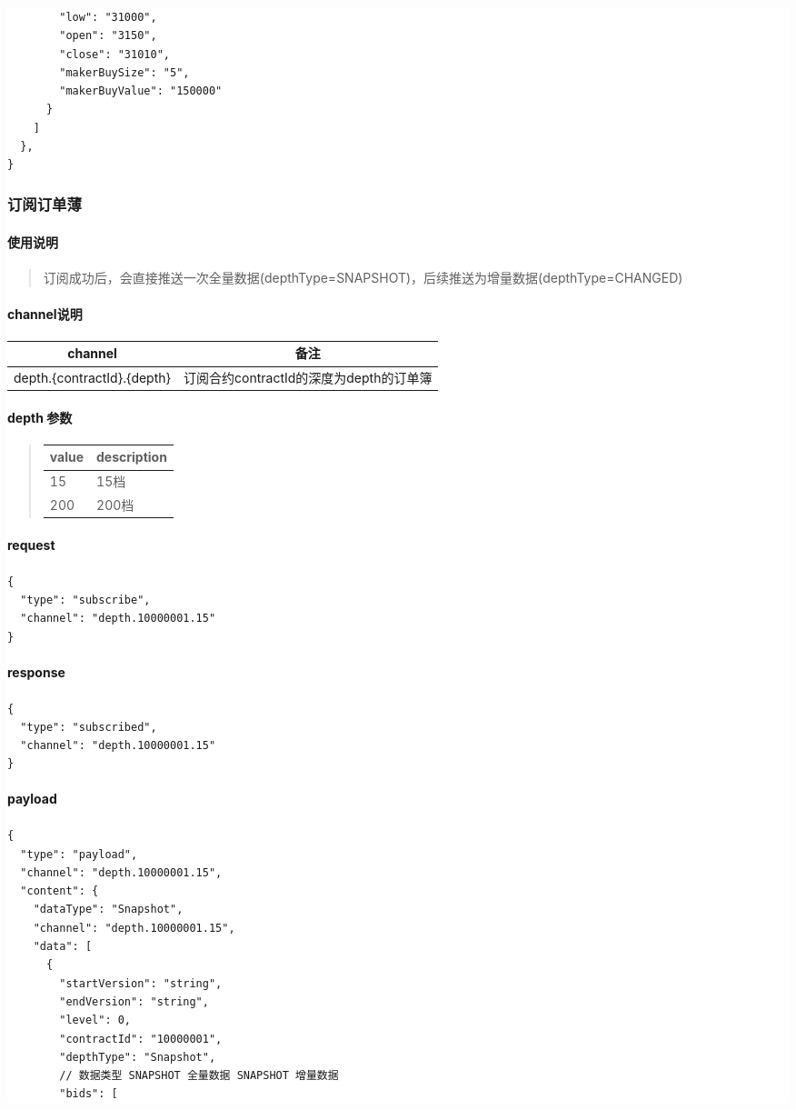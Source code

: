 ```json5
        "low": "31000",
        "open": "3150",
        "close": "31010",
        "makerBuySize": "5",
        "makerBuyValue": "150000"
      }
    ]
  },
}
```

### 订阅订单薄

#### 使用说明

> 订阅成功后，会直接推送一次全量数据(depthType=SNAPSHOT)，后续推送为增量数据(depthType=CHANGED)

#### channel说明

| channel                    | 备注                          |
|----------------------------|-----------------------------|
| depth.{contractId}.{depth} | 订阅合约contractId的深度为depth的订单簿 |

#### depth 参数

> | value | description |
> |-------|-------------|
> | 15    | 15档         |
> | 200   | 200档        |

#### request

```json5
{
  "type": "subscribe",
  "channel": "depth.10000001.15"
}
```

#### response

```json5
{
  "type": "subscribed",
  "channel": "depth.10000001.15"
}
```

#### payload

```json5
{
  "type": "payload",
  "channel": "depth.10000001.15",
  "content": {
    "dataType": "Snapshot",
    "channel": "depth.10000001.15",
    "data": [
      {
        "startVersion": "string",
        "endVersion": "string",
        "level": 0,
        "contractId": "10000001",
        "depthType": "Snapshot",
        // 数据类型 SNAPSHOT 全量数据 SNAPSHOT 增量数据
        "bids": [
```